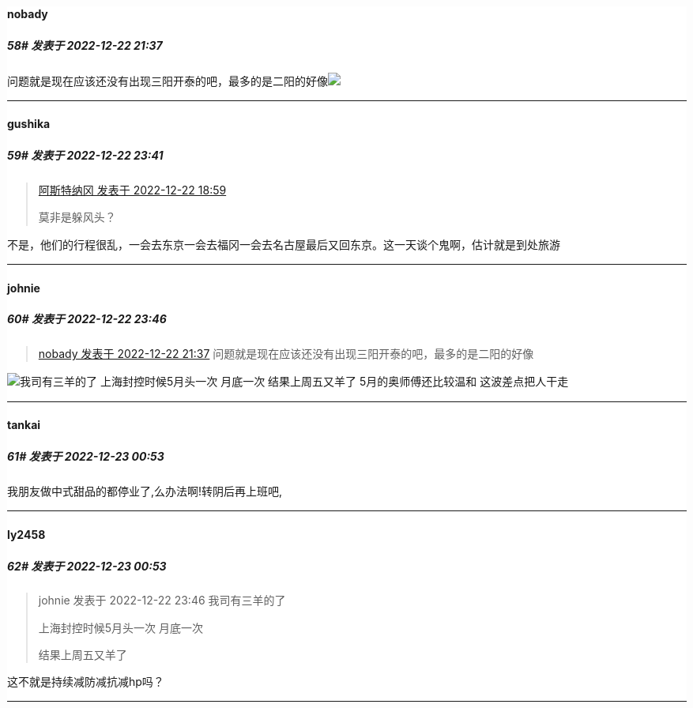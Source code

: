 ####  nobady  
##### 58#       发表于 2022-12-22 21:37

问题就是现在应该还没有出现三阳开泰的吧，最多的是二阳的好像<img src="https://static.saraba1st.com/image/smiley/face2017/001.png" referrerpolicy="no-referrer">

*****

####  gushika  
##### 59#       发表于 2022-12-22 23:41

<blockquote><a href="httphttps://bbs.saraba1st.com/2b/forum.php?mod=redirect&amp;goto=findpost&amp;pid=59050001&amp;ptid=2111344" target="_blank">阿斯特纳冈 发表于 2022-12-22 18:59</a>

莫非是躲风头？</blockquote>
不是，他们的行程很乱，一会去东京一会去福冈一会去名古屋最后又回东京。这一天谈个鬼啊，估计就是到处旅游

*****

####  johnie  
##### 60#       发表于 2022-12-22 23:46

<blockquote><a href="httphttps://bbs.saraba1st.com/2b/forum.php?mod=redirect&amp;goto=findpost&amp;pid=59052169&amp;ptid=2111344" target="_blank">nobady 发表于 2022-12-22 21:37</a>
问题就是现在应该还没有出现三阳开泰的吧，最多的是二阳的好像</blockquote>
<img src="https://static.saraba1st.com/image/smiley/face2017/067.png" referrerpolicy="no-referrer">我司有三羊的了
上海封控时候5月头一次 月底一次
结果上周五又羊了
5月的奥师傅还比较温和 这波差点把人干走



*****

####  tankai  
##### 61#       发表于 2022-12-23 00:53

我朋友做中式甜品的都停业了,么办法啊!转阴后再上班吧,

*****

####  ly2458  
##### 62#       发表于 2022-12-23 00:53

<blockquote>johnie 发表于 2022-12-22 23:46
我司有三羊的了

上海封控时候5月头一次 月底一次

结果上周五又羊了</blockquote>
这不就是持续减防减抗减hp吗？



*****
